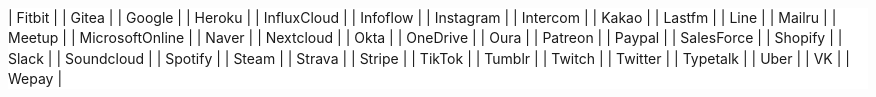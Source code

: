 | Fitbit                                      |
| Gitea                                       |
| Google                                      |
| Heroku                                      |
| InfluxCloud                                 |
| Infoflow                                    |
| Instagram                                   |
| Intercom                                    |
| Kakao                                       |
| Lastfm                                      |
| Line                                        |
| Mailru                                      |
| Meetup                                      |
| MicrosoftOnline                             |
| Naver                                       |
| Nextcloud                                   |
| Okta                                        |
| OneDrive                                    |
| Oura                                        |
| Patreon                                     |
| Paypal                                      |
| SalesForce                                  |
| Shopify                                     |
| Slack                                       |
| Soundcloud                                  |
| Spotify                                     |
| Steam                                       |
| Strava                                      |
| Stripe                                      |
| TikTok                                      |
| Tumblr                                      |
| Twitch                                      |
| Twitter                                     |
| Typetalk                                    |
| Uber                                        |
| VK                                          |
| Wepay                                       |